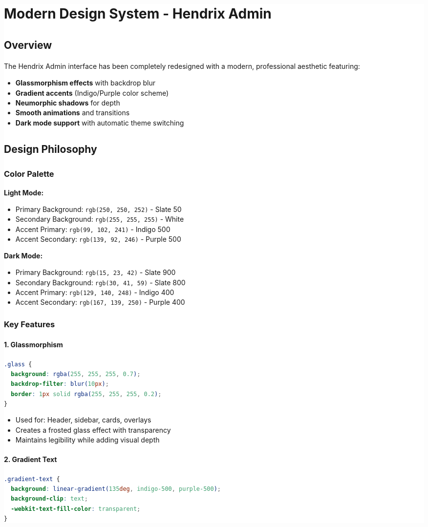 # Modern Design System - Hendrix Admin

## Overview

The Hendrix Admin interface has been completely redesigned with a modern, professional aesthetic featuring:

- **Glassmorphism effects** with backdrop blur
- **Gradient accents** (Indigo/Purple color scheme)
- **Neumorphic shadows** for depth
- **Smooth animations** and transitions
- **Dark mode support** with automatic theme switching

## Design Philosophy

### Color Palette

**Light Mode:**

- Primary Background: `rgb(250, 250, 252)` - Slate 50
- Secondary Background: `rgb(255, 255, 255)` - White
- Accent Primary: `rgb(99, 102, 241)` - Indigo 500
- Accent Secondary: `rgb(139, 92, 246)` - Purple 500

**Dark Mode:**

- Primary Background: `rgb(15, 23, 42)` - Slate 900
- Secondary Background: `rgb(30, 41, 59)` - Slate 800
- Accent Primary: `rgb(129, 140, 248)` - Indigo 400
- Accent Secondary: `rgb(167, 139, 250)` - Purple 400

### Key Features

#### 1. Glassmorphism

```css
.glass {
  background: rgba(255, 255, 255, 0.7);
  backdrop-filter: blur(10px);
  border: 1px solid rgba(255, 255, 255, 0.2);
}
```

- Used for: Header, sidebar, cards, overlays
- Creates a frosted glass effect with transparency
- Maintains legibility while adding visual depth

#### 2. Gradient Text

```css
.gradient-text {
  background: linear-gradient(135deg, indigo-500, purple-500);
  background-clip: text;
  -webkit-text-fill-color: transparent;
}
```
